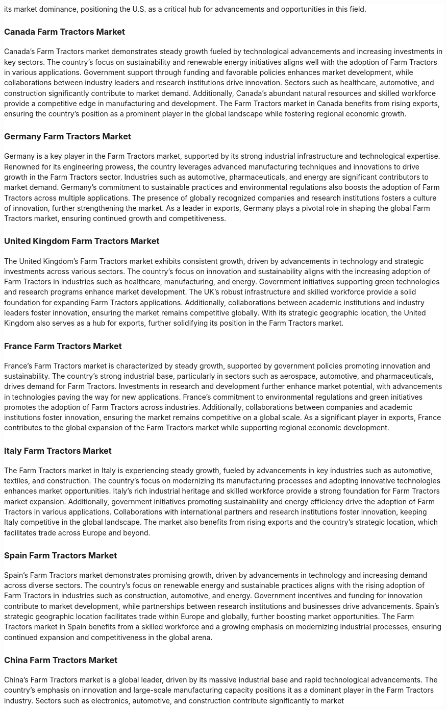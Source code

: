 its market dominance, positioning the U.S. as a critical hub for advancements and opportunities in this field.</p><h3>Canada Farm Tractors Market</h3><p>Canada&rsquo;s Farm Tractors market demonstrates steady growth fueled by technological advancements and increasing investments in key sectors. The country&rsquo;s focus on sustainability and renewable energy initiatives aligns well with the adoption of Farm Tractors in various applications. Government support through funding and favorable policies enhances market development, while collaborations between industry leaders and research institutions drive innovation. Sectors such as healthcare, automotive, and construction significantly contribute to market demand. Additionally, Canada&rsquo;s abundant natural resources and skilled workforce provide a competitive edge in manufacturing and development. The Farm Tractors market in Canada benefits from rising exports, ensuring the country&rsquo;s position as a prominent player in the global landscape while fostering regional economic growth.</p><h3>Germany Farm Tractors Market</h3><p>Germany is a key player in the Farm Tractors market, supported by its strong industrial infrastructure and technological expertise. Renowned for its engineering prowess, the country leverages advanced manufacturing techniques and innovations to drive growth in the Farm Tractors sector. Industries such as automotive, pharmaceuticals, and energy are significant contributors to market demand. Germany&rsquo;s commitment to sustainable practices and environmental regulations also boosts the adoption of Farm Tractors across multiple applications. The presence of globally recognized companies and research institutions fosters a culture of innovation, further strengthening the market. As a leader in exports, Germany plays a pivotal role in shaping the global Farm Tractors market, ensuring continued growth and competitiveness.</p><h3>United Kingdom Farm Tractors Market</h3><p>The United Kingdom&rsquo;s Farm Tractors market exhibits consistent growth, driven by advancements in technology and strategic investments across various sectors. The country&rsquo;s focus on innovation and sustainability aligns with the increasing adoption of Farm Tractors in industries such as healthcare, manufacturing, and energy. Government initiatives supporting green technologies and research programs enhance market development. The UK&rsquo;s robust infrastructure and skilled workforce provide a solid foundation for expanding Farm Tractors applications. Additionally, collaborations between academic institutions and industry leaders foster innovation, ensuring the market remains competitive globally. With its strategic geographic location, the United Kingdom also serves as a hub for exports, further solidifying its position in the Farm Tractors market.</p><h3>France Farm Tractors Market</h3><p>France&rsquo;s Farm Tractors market is characterized by steady growth, supported by government policies promoting innovation and sustainability. The country&rsquo;s strong industrial base, particularly in sectors such as aerospace, automotive, and pharmaceuticals, drives demand for Farm Tractors. Investments in research and development further enhance market potential, with advancements in technologies paving the way for new applications. France&rsquo;s commitment to environmental regulations and green initiatives promotes the adoption of Farm Tractors across industries. Additionally, collaborations between companies and academic institutions foster innovation, ensuring the market remains competitive on a global scale. As a significant player in exports, France contributes to the global expansion of the Farm Tractors market while supporting regional economic development.</p><h3>Italy Farm Tractors Market</h3><p>The Farm Tractors market in Italy is experiencing steady growth, fueled by advancements in key industries such as automotive, textiles, and construction. The country&rsquo;s focus on modernizing its manufacturing processes and adopting innovative technologies enhances market opportunities. Italy&rsquo;s rich industrial heritage and skilled workforce provide a strong foundation for Farm Tractors market expansion. Additionally, government initiatives promoting sustainability and energy efficiency drive the adoption of Farm Tractors in various applications. Collaborations with international partners and research institutions foster innovation, keeping Italy competitive in the global landscape. The market also benefits from rising exports and the country&rsquo;s strategic location, which facilitates trade across Europe and beyond.</p><h3>Spain Farm Tractors Market</h3><p>Spain&rsquo;s Farm Tractors market demonstrates promising growth, driven by advancements in technology and increasing demand across diverse sectors. The country&rsquo;s focus on renewable energy and sustainable practices aligns with the rising adoption of Farm Tractors in industries such as construction, automotive, and energy. Government incentives and funding for innovation contribute to market development, while partnerships between research institutions and businesses drive advancements. Spain&rsquo;s strategic geographic location facilitates trade within Europe and globally, further boosting market opportunities. The Farm Tractors market in Spain benefits from a skilled workforce and a growing emphasis on modernizing industrial processes, ensuring continued expansion and competitiveness in the global arena.</p><h3>China Farm Tractors Market</h3><p>China&rsquo;s Farm Tractors market is a global leader, driven by its massive industrial base and rapid technological advancements. The country&rsquo;s emphasis on innovation and large-scale manufacturing capacity positions it as a dominant player in the Farm Tractors industry. Sectors such as electronics, automotive, and construction contribute significantly to market